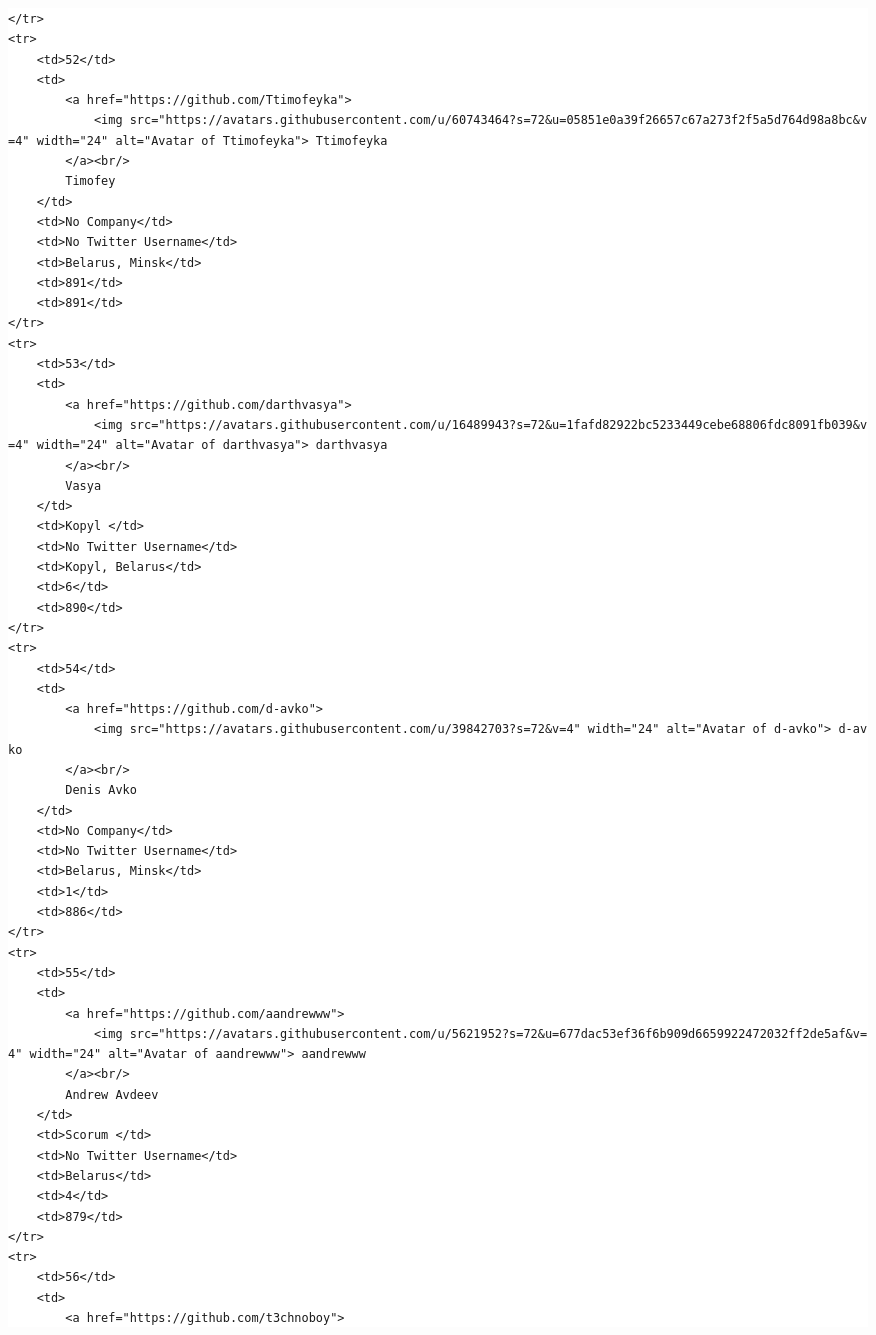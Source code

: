 	</tr>
	<tr>
		<td>52</td>
		<td>
			<a href="https://github.com/Ttimofeyka">
				<img src="https://avatars.githubusercontent.com/u/60743464?s=72&u=05851e0a39f26657c67a273f2f5a5d764d98a8bc&v=4" width="24" alt="Avatar of Ttimofeyka"> Ttimofeyka
			</a><br/>
			Timofey
		</td>
		<td>No Company</td>
		<td>No Twitter Username</td>
		<td>Belarus, Minsk</td>
		<td>891</td>
		<td>891</td>
	</tr>
	<tr>
		<td>53</td>
		<td>
			<a href="https://github.com/darthvasya">
				<img src="https://avatars.githubusercontent.com/u/16489943?s=72&u=1fafd82922bc5233449cebe68806fdc8091fb039&v=4" width="24" alt="Avatar of darthvasya"> darthvasya
			</a><br/>
			Vasya
		</td>
		<td>Kopyl </td>
		<td>No Twitter Username</td>
		<td>Kopyl, Belarus</td>
		<td>6</td>
		<td>890</td>
	</tr>
	<tr>
		<td>54</td>
		<td>
			<a href="https://github.com/d-avko">
				<img src="https://avatars.githubusercontent.com/u/39842703?s=72&v=4" width="24" alt="Avatar of d-avko"> d-avko
			</a><br/>
			Denis Avko
		</td>
		<td>No Company</td>
		<td>No Twitter Username</td>
		<td>Belarus, Minsk</td>
		<td>1</td>
		<td>886</td>
	</tr>
	<tr>
		<td>55</td>
		<td>
			<a href="https://github.com/aandrewww">
				<img src="https://avatars.githubusercontent.com/u/5621952?s=72&u=677dac53ef36f6b909d6659922472032ff2de5af&v=4" width="24" alt="Avatar of aandrewww"> aandrewww
			</a><br/>
			Andrew Avdeev
		</td>
		<td>Scorum </td>
		<td>No Twitter Username</td>
		<td>Belarus</td>
		<td>4</td>
		<td>879</td>
	</tr>
	<tr>
		<td>56</td>
		<td>
			<a href="https://github.com/t3chnoboy">